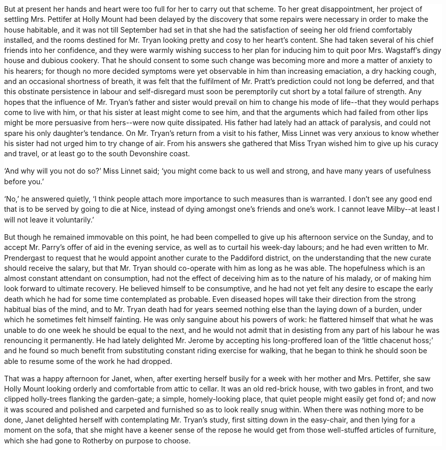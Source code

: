 But at present her hands and heart were too full for her to carry out that scheme. To her great disappointment, her project of settling Mrs. Pettifer at Holly Mount had been delayed by the discovery that some repairs were necessary in order to make the house habitable, and it was not till September had set in that she had the satisfaction of seeing her old friend comfortably installed, and the rooms destined for Mr. Tryan looking pretty and cosy to her heart’s content. She had taken several of his chief friends into her confidence, and they were warmly wishing success to her plan for inducing him to quit poor Mrs. Wagstaff’s dingy house and dubious cookery. That he should consent to some such change was becoming more and more a matter of anxiety to his hearers; for though no more decided symptoms were yet observable in him than increasing emaciation, a dry hacking cough, and an occasional shortness of breath, it was felt that the fulfilment of Mr. Pratt’s prediction could not long be deferred, and that this obstinate persistence in labour and self-disregard must soon be peremptorily cut short by a total failure of strength. Any hopes that the influence of Mr. Tryan’s father and sister would prevail on him to change his mode of life--that they would perhaps come to live with him, or that his sister at least might come to see him, and that the arguments which had failed from other lips might be more persuasive from hers--were now quite dissipated. His father had lately had an attack of paralysis, and could not spare his only daughter’s tendance. On Mr. Tryan’s return from a visit to his father, Miss Linnet was very anxious to know whether his sister had not urged him to try change of air. From his answers she gathered that Miss Tryan wished him to give up his curacy and travel, or at least go to the south Devonshire coast. 

‘And why will you not do so?’ Miss Linnet said; ‘you might come back to us well and strong, and have many years of usefulness before you.’ 

‘No,’ he answered quietly, ‘I think people attach more importance to such measures than is warranted. I don’t see any good end that is to be served by going to die at Nice, instead of dying amongst one’s friends and one’s work. I cannot leave Milby--at least I will not leave it voluntarily.’ 

But though he remained immovable on this point, he had been compelled to give up his afternoon service on the Sunday, and to accept Mr. Parry’s offer of aid in the evening service, as well as to curtail his week-day labours; and he had even written to Mr. Prendergast to request that he would appoint another curate to the Paddiford district, on the understanding that the new curate should receive the salary, but that Mr. Tryan should co-operate with him as long as he was able. The hopefulness which is an almost constant attendant on consumption, had not the effect of deceiving him as to the nature of his malady, or of making him look forward to ultimate recovery. He believed himself to be consumptive, and he had not yet felt any desire to escape the early death which he had for some time contemplated as probable. Even diseased hopes will take their direction from the strong habitual bias of the mind, and to Mr. Tryan death had for years seemed nothing else than the laying down of a burden, under which he sometimes felt himself fainting. He was only sanguine about his powers of work: he flattered himself that what he was unable to do one week he should be equal to the next, and he would not admit that in desisting from any part of his labour he was renouncing it permanently. He had lately delighted Mr. Jerome by accepting his long-proffered loan of the ‘little chacenut hoss;’ and he found so much benefit from substituting constant riding exercise for walking, that he began to think he should soon be able to resume some of the work he had dropped. 

That was a happy afternoon for Janet, when, after exerting herself busily for a week with her mother and Mrs. Pettifer, she saw Holly Mount looking orderly and comfortable from attic to cellar. It was an old red-brick house, with two gables in front, and two clipped holly-trees flanking the garden-gate; a simple, homely-looking place, that quiet people might easily get fond of; and now it was scoured and polished and carpeted and furnished so as to look really snug within. When there was nothing more to be done, Janet delighted herself with contemplating Mr. Tryan’s study, first sitting down in the easy-chair, and then lying for a moment on the sofa, that she might have a keener sense of the repose he would get from those well-stuffed articles of furniture, which she had gone to Rotherby on purpose to choose. 
